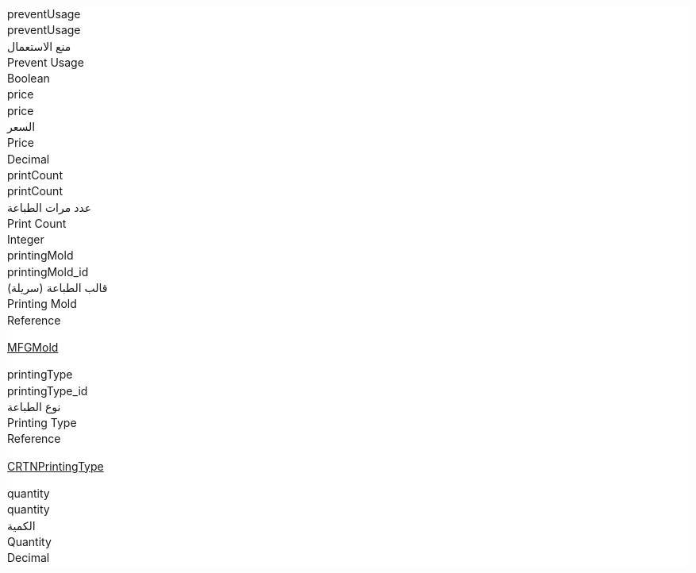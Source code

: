 </div>

<div class="row searchable" id="preventUsage">
<div class="cell" data-label="Property">preventUsage</div>
<div class="cell" data-label="Column">preventUsage</div>
<div class="cell" data-label="Arabic">منع الاستعمال</div>
<div class="cell" data-label="English">Prevent Usage</div>
<div class="cell" data-label="Type">Boolean</div>

</div>

<div class="row searchable" id="price">
<div class="cell" data-label="Property">price</div>
<div class="cell" data-label="Column">price</div>
<div class="cell" data-label="Arabic">السعر</div>
<div class="cell" data-label="English">Price</div>
<div class="cell" data-label="Type">Decimal</div>

</div>

<div class="row searchable" id="printCount">
<div class="cell" data-label="Property">printCount</div>
<div class="cell" data-label="Column">printCount</div>
<div class="cell" data-label="Arabic">عدد مرات الطباعة</div>
<div class="cell" data-label="English">Print Count</div>
<div class="cell" data-label="Type">Integer</div>

</div>

<div class="row searchable" id="printingMold">
<div class="cell" data-label="Property">printingMold</div>
<div class="cell" data-label="Column">printingMold_id</div>
<div class="cell" data-label="Arabic">قالب الطباعة (سريلة)</div>
<div class="cell" data-label="English">Printing Mold</div>
<div class="cell" data-label="Type">Reference</div>
<div class="cell" data-label="Foreign Table">

 [MFGMold](/entities/manufacturing-molds/MFGMold.md) 
</div>
</div>

<div class="row searchable" id="printingType">
<div class="cell" data-label="Property">printingType</div>
<div class="cell" data-label="Column">printingType_id</div>
<div class="cell" data-label="Arabic">نوع الطباعة</div>
<div class="cell" data-label="English">Printing Type</div>
<div class="cell" data-label="Type">Reference</div>
<div class="cell" data-label="Foreign Table">

 [CRTNPrintingType](/entities/manufacturing-crtn-pln/CRTNPrintingType.md) 
</div>
</div>

<div class="row searchable" id="quantity">
<div class="cell" data-label="Property">quantity</div>
<div class="cell" data-label="Column">quantity</div>
<div class="cell" data-label="Arabic">الكمية</div>
<div class="cell" data-label="English">Quantity</div>
<div class="cell" data-label="Type">Decimal</div>

